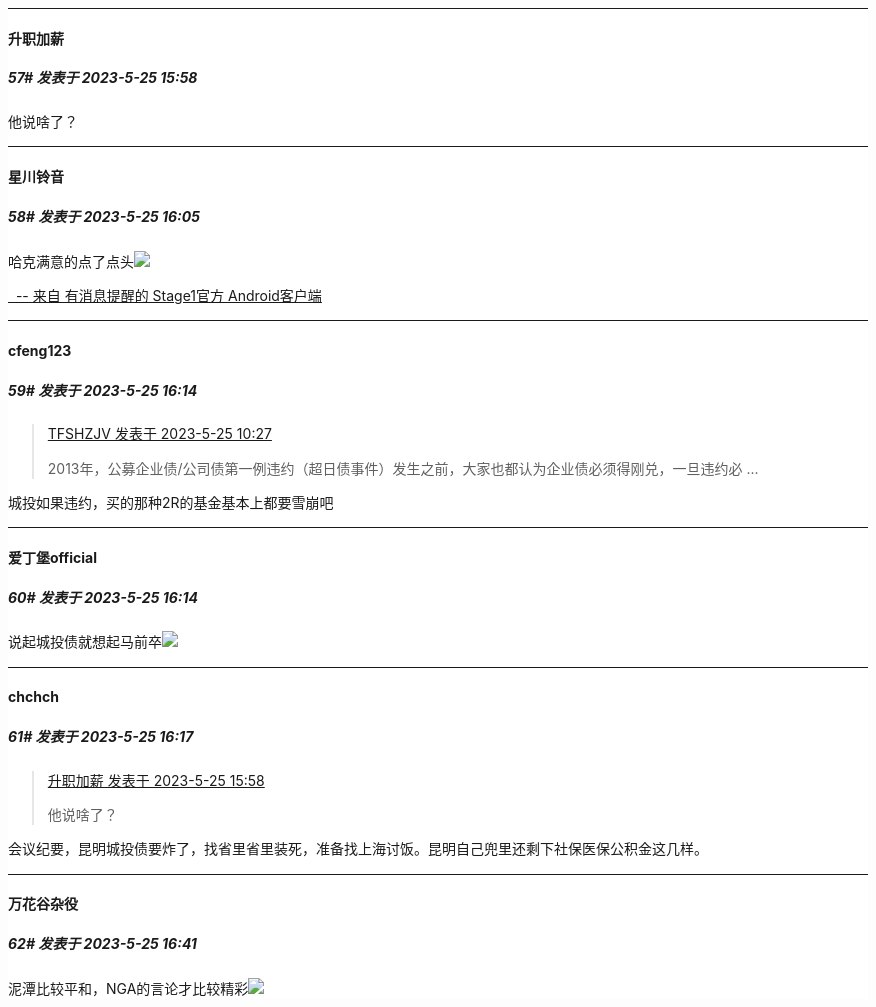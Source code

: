 *****

####  升职加薪  
##### 57#       发表于 2023-5-25 15:58

他说啥了？

*****

####  星川铃音  
##### 58#       发表于 2023-5-25 16:05

哈克满意的点了点头<img src="https://static.saraba1st.com/image/smiley/face2017/037.png" referrerpolicy="no-referrer">

[  -- 来自 有消息提醒的 Stage1官方 Android客户端](https://www.coolapk.com/apk/140634)

*****

####  cfeng123  
##### 59#       发表于 2023-5-25 16:14

<blockquote><a href="httphttps://bbs.saraba1st.com/2b/forum.php?mod=redirect&amp;goto=findpost&amp;pid=60982837&amp;ptid=2135969" target="_blank">TFSHZJV 发表于 2023-5-25 10:27</a>

2013年，公募企业债/公司债第一例违约（超日债事件）发生之前，大家也都认为企业债必须得刚兑，一旦违约必 ...</blockquote>
城投如果违约，买的那种2R的基金基本上都要雪崩吧

*****

####  爱丁堡official  
##### 60#       发表于 2023-5-25 16:14

说起城投债就想起马前卒<img src="https://static.saraba1st.com/image/smiley/face2017/037.png" referrerpolicy="no-referrer">


*****

####  chchch  
##### 61#       发表于 2023-5-25 16:17

<blockquote><a href="httphttps://bbs.saraba1st.com/2b/forum.php?mod=redirect&amp;goto=findpost&amp;pid=60987647&amp;ptid=2135969" target="_blank">升职加薪 发表于 2023-5-25 15:58</a>

他说啥了？</blockquote>
会议纪要，昆明城投债要炸了，找省里省里装死，准备找上海讨饭。昆明自己兜里还剩下社保医保公积金这几样。


*****

####  万花谷杂役  
##### 62#       发表于 2023-5-25 16:41

泥潭比较平和，NGA的言论才比较精彩<img src="https://static.saraba1st.com/image/smiley/face2017/067.png" referrerpolicy="no-referrer">
